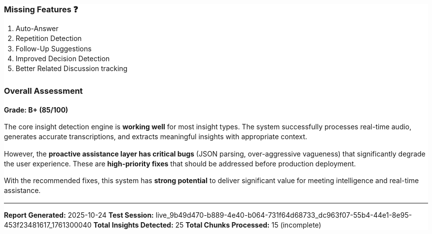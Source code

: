 ### Missing Features ❓
1. Auto-Answer
2. Repetition Detection
3. Follow-Up Suggestions
4. Improved Decision Detection
5. Better Related Discussion tracking

### Overall Assessment

**Grade: B+ (85/100)**

The core insight detection engine is **working well** for most insight types. The system successfully processes real-time audio, generates accurate transcriptions, and extracts meaningful insights with appropriate context.

However, the **proactive assistance layer has critical bugs** (JSON parsing, over-aggressive vagueness) that significantly degrade the user experience. These are **high-priority fixes** that should be addressed before production deployment.

With the recommended fixes, this system has **strong potential** to deliver significant value for meeting intelligence and real-time assistance.

---

**Report Generated:** 2025-10-24
**Test Session:** live_9b49d470-b889-4e40-b064-731f64d68733_dc963f07-55b4-44e1-8e95-453f23481617_1761300040
**Total Insights Detected:** 25
**Total Chunks Processed:** 15 (incomplete)

